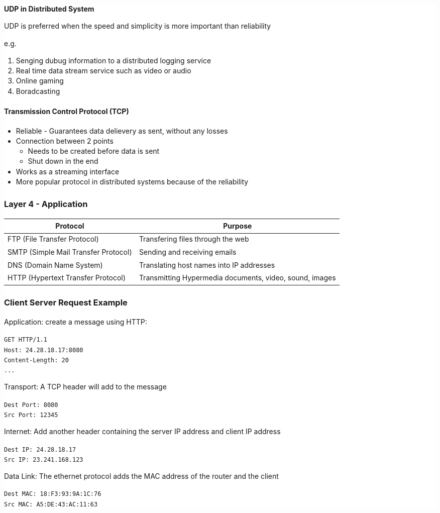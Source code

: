 
**UDP in Distributed System**

UDP is preferred when the speed and simplicity is more important than reliability 

e.g. 
1. Senging dubug information to a distributed logging service
2. Real time data stream service such as video or audio
3. Online gaming
4. Boradcasting


#### Transmission Control Protocol (TCP)

- Reliable - Guarantees data delievery as sent, without any losses
- Connection between 2 points
    - Needs to be created before data is sent
    - Shut down in the end
- Works as a streaming interface
- More popular protocol in distributed systems because of the reliability


### Layer 4 - Application

Protocol | Purpose
---|---
FTP (File Transfer Protocol) | Transfering files through the web
SMTP (Simple Mail Transfer Protocol) | Sending and receiving emails
DNS (Domain Name System) | Translating host names into IP addresses
HTTP (Hypertext Transfer Protocol) | Transmitting Hypermedia documents, video, sound, images


### Client Server Request Example

Application: create a message using HTTP:
```
GET HTTP/1.1
Host: 24.28.18.17:8080
Content-Length: 20
...
```

Transport: A TCP header will add to the message
```
Dest Port: 8080
Src Port: 12345
```


Internet: Add another header containing the server IP address and client IP address
```
Dest IP: 24.28.18.17
Src IP: 23.241.168.123
```

Data Link: The ethernet protocol adds the MAC address of the router and the client

```
Dest MAC: 18:F3:93:9A:1C:76
Src MAC: A5:DE:43:AC:11:63
```
